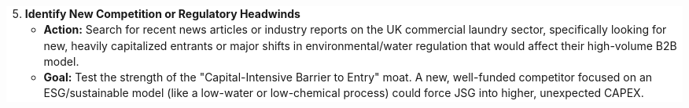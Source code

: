 5.  **Identify New Competition or Regulatory Headwinds**
    *   **Action:** Search for recent news articles or industry reports on the UK commercial laundry sector, specifically looking for new, heavily capitalized entrants or major shifts in environmental/water regulation that would affect their high-volume B2B model.
    *   **Goal:** Test the strength of the "Capital-Intensive Barrier to Entry" moat. A new, well-funded competitor focused on an ESG/sustainable model (like a low-water or low-chemical process) could force JSG into higher, unexpected CAPEX.